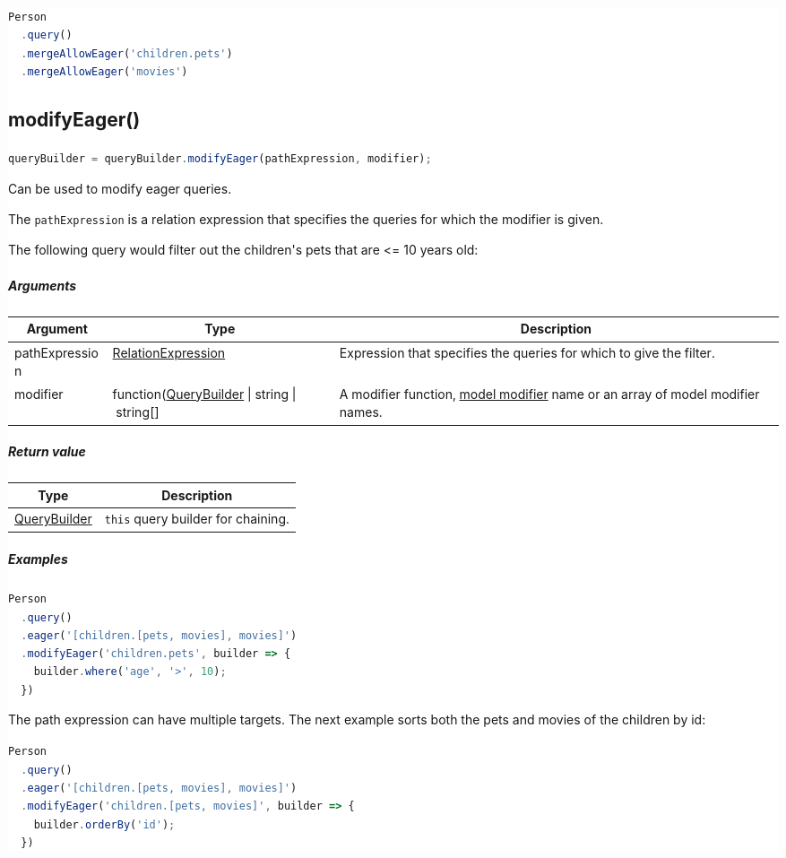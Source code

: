 ```js
Person
  .query()
  .mergeAllowEager('children.pets')
  .mergeAllowEager('movies')
```

## modifyEager()

```js
queryBuilder = queryBuilder.modifyEager(pathExpression, modifier);
```

Can be used to modify eager queries.

The `pathExpression` is a relation expression that specifies the queries for which the modifier is given.

The following query would filter out the children's pets that are <= 10 years old:

##### Arguments

Argument|Type|Description
--------|----|--------------------
pathExpression|[RelationExpression](https://github.com/Vincit/objection.js/tree/v1/doc/api/types/#type-relationexpression)|Expression that specifies the queries for which to give the filter.
modifier|function([QueryBuilder](https://github.com/Vincit/objection.js/tree/v1/doc/api/query-builder/)&nbsp;&#124;&nbsp;string&nbsp;&#124;&nbsp;string[]|A modifier function, [model modifier](https://github.com/Vincit/objection.js/tree/v1/doc/api/model/static-properties.md#static-modifiers) name or an array of model modifier names.

##### Return value

Type|Description
----|-----------------------------
[QueryBuilder](https://github.com/Vincit/objection.js/tree/v1/doc/api/query-builder/)|`this` query builder for chaining.

##### Examples

```js
Person
  .query()
  .eager('[children.[pets, movies], movies]')
  .modifyEager('children.pets', builder => {
    builder.where('age', '>', 10);
  })
```

The path expression can have multiple targets. The next example sorts both the pets and movies of the children by id:

```js
Person
  .query()
  .eager('[children.[pets, movies], movies]')
  .modifyEager('children.[pets, movies]', builder => {
    builder.orderBy('id');
  })
```
